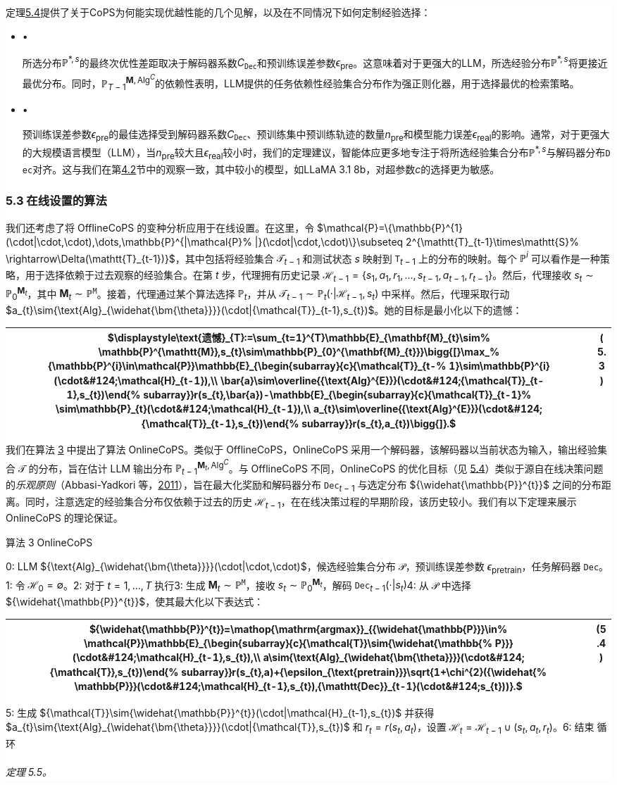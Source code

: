 定理[5.4](https://arxiv.org/html/2410.16670v1#S5.Thmtheorem4 "Theorem 5.4\. ‣ 5.2 Algorithms for the Offline Setting ‣ 5 Theoretical Framework of Experience-Assisted Agents ‣ CoPS: Empowering LLM Agents with Provable Cross-Task Experience Sharing")提供了关于CoPS为何能实现优越性能的几个见解，以及在不同情况下如何定制经验选择：

+   •

    所选分布$\mathbb{P}^{*,s}$的最终次优性差距取决于解码器系数$C_{{\mathtt{Dec}}}$和预训练误差参数$\epsilon_{\text{pre}}$。这意味着对于更强大的LLM，所选经验分布$\mathbb{P}^{*,s}$将更接近最优分布。同时，$\mathbb{P}^{\mathbf{M},{\text{Alg}^{C}}}_{T-1}$的依赖性表明，LLM提供的任务依赖性经验集合分布作为强正则化器，用于选择最优的检索策略。

+   •

    预训练误差参数$\epsilon_{\text{pre}}$的最佳选择受到解码器系数$C_{{\mathtt{Dec}}}$、预训练集中预训练轨迹的数量${n_{\text{pre}}}$和模型能力误差$\epsilon_{\text{real}}$的影响。通常，对于更强大的大规模语言模型（LLM），当${n_{\text{pre}}}$较大且$\epsilon_{\text{real}}$较小时，我们的定理建议，智能体应更多地专注于将所选经验集合分布$\mathbb{P}^{*,s}$与解码器分布${\mathtt{Dec}}$对齐。这与我们在第[4.2](https://arxiv.org/html/2410.16670v1#S4.SS2 "4.2 Ablation Study ‣ 4 Experiments ‣ CoPS: Empowering LLM Agents with Provable Cross-Task Experience Sharing")节中的观察一致，其中较小的模型，如LLaMA 3.1 8b，对超参数$c$的选择更为敏感。

### 5.3 在线设置的算法

我们还考虑了将 OfflineCoPS 的变种分析应用于在线设置。在这里，令 $\mathcal{P}=\{\mathbb{P}^{1}(\cdot|\cdot,\cdot),\dots,\mathbb{P}^{|\mathcal{P}% |}(\cdot|\cdot,\cdot)\}\subseteq 2^{\mathtt{T}_{t-1}\times\mathtt{S}% \rightarrow\Delta(\mathtt{T}_{t-1})}$，其中包括将经验集合 ${\mathcal{T}}_{t-1}$ 和测试状态 $s$ 映射到 $\mathtt{T}_{t-1}$ 上的分布的映射。每个 $\mathbb{P}^{i}$ 可以看作是一种策略，用于选择依赖于过去观察的经验集合。在第 $t$ 步，代理拥有历史记录 $\mathcal{H}_{t-1}=\{s_{1},a_{1},r_{1},\dots,s_{t-1},a_{t-1},r_{t-1}\}$。然后，代理接收 $s_{t}\sim\mathbb{P}_{0}^{\mathbf{M}_{t}}$，其中 $\mathbf{M}_{t}\sim\mathbb{P}^{\mathtt{M}}$。接着，代理通过某个算法选择 $\mathbb{P}_{t}$，并从 ${\mathcal{T}}_{t-1}\sim\mathbb{P}_{t}(\cdot|\mathcal{H}_{t-1},s_{t})$ 中采样。然后，代理采取行动 $a_{t}\sim{\text{Alg}_{\widehat{\bm{\theta}}}}(\cdot|{\mathcal{T}}_{t-1},s_{t})$。她的目标是最小化以下的遗憾：

|  | $\displaystyle\text{遗憾}_{T}:=\sum_{t=1}^{T}\mathbb{E}_{\mathbf{M}_{t}\sim% \mathbb{P}^{\mathtt{M}},s_{t}\sim\mathbb{P}_{0}^{\mathbf{M}_{t}}}\bigg{[}\max_% {\mathbb{P}^{i}\in\mathcal{P}}\mathbb{E}_{\begin{subarray}{c}{\mathcal{T}}_{t-% 1}\sim\mathbb{P}^{i}(\cdot&#124;\mathcal{H}_{t-1}),\\ \bar{a}\sim\overline{{\text{Alg}^{E}}}(\cdot&#124;{\mathcal{T}}_{t-1},s_{t})\end{% subarray}}r(s_{t},\bar{a})-\mathbb{E}_{\begin{subarray}{c}{\mathcal{T}}_{t-1}% \sim\mathbb{P}_{t}(\cdot&#124;\mathcal{H}_{t-1}),\\ a_{t}\sim\overline{{\text{Alg}^{E}}}(\cdot&#124;{\mathcal{T}}_{t-1},s_{t})\end{% subarray}}r(s_{t},a_{t})\bigg{]}.$ |  | (5.3) |
| --- | --- | --- | --- |

我们在算法 [3](https://arxiv.org/html/2410.16670v1#alg3 "算法 3 ‣ 5.3 在线设置的算法 ‣ 5 经验辅助代理的理论框架 ‣ CoPS：赋能 LLM 代理以可证明的跨任务经验共享") 中提出了算法 OnlineCoPS。类似于 OfflineCoPS，OnlineCoPS 采用一个解码器，该解码器以当前状态为输入，输出经验集合 ${\mathcal{T}}$ 的分布，旨在估计 LLM 输出分布 $\mathbb{P}_{t-1}^{\mathbf{M}_{t},{\text{Alg}^{C}}}$。与 OfflineCoPS 不同，OnlineCoPS 的优化目标（见 [5.4](https://arxiv.org/html/2410.16670v1#S5.E4 "在 4 ‣ 算法 3 ‣ 5.3 在线设置的算法 ‣ 5 经验辅助代理的理论框架 ‣ CoPS：赋能 LLM 代理以可证明的跨任务经验共享")）类似于源自在线决策问题的*乐观原则*（Abbasi-Yadkori 等，[2011](https://arxiv.org/html/2410.16670v1#bib.bib1)），旨在最大化奖励和解码器分布 ${\mathtt{Dec}}_{t-1}$ 与选定分布 ${\widehat{\mathbb{P}}^{t}}$ 之间的分布距离。同时，注意选定的经验集合分布仅依赖于过去的历史 $\mathcal{H}_{t-1}$，在在线决策过程的早期阶段，该历史较小。我们有以下定理来展示 OnlineCoPS 的理论保证。

算法 3 OnlineCoPS

0: LLM ${\text{Alg}_{\widehat{\bm{\theta}}}}(\cdot|\cdot,\cdot)$，候选经验集合分布 $\mathcal{P}$，预训练误差参数 ${\epsilon_{\text{pretrain}}}$，任务解码器 ${\mathtt{Dec}}$。1: 令 $\mathcal{H}_{0}=\emptyset$。2: 对于 $t=1,\dots,T$ 执行3: 生成 $\mathbf{M}_{t}\sim\mathbb{P}^{\mathtt{M}}$，接收 $s_{t}\sim\mathbb{P}_{0}^{\mathbf{M}_{t}}$，解码 ${\mathtt{Dec}}_{t-1}(\cdot|s_{t})$4: 从 $\mathcal{P}$ 中选择 ${\widehat{\mathbb{P}}^{t}}$，使其最大化以下表达式：

|  | ${\widehat{\mathbb{P}}^{t}}=\mathop{\mathrm{argmax}}_{{\widehat{\mathbb{P}}}\in% \mathcal{P}}\mathbb{E}_{\begin{subarray}{c}{\mathcal{T}}\sim{\widehat{\mathbb{% P}}}(\cdot&#124;\mathcal{H}_{t-1},s_{t}),\\ a\sim{\text{Alg}_{\widehat{\bm{\theta}}}}(\cdot&#124;{\mathcal{T}},s_{t})\end{% subarray}}r(s_{t},a)+{\epsilon_{\text{pretrain}}}\sqrt{1+\chi^{2}({\widehat{% \mathbb{P}}}(\cdot&#124;\mathcal{H}_{t-1},s_{t}),{\mathtt{Dec}}_{t-1}(\cdot&#124;s_{t}))}.$ |  | (5.4) |
| --- | --- | --- | --- |

5: 生成 ${\mathcal{T}}\sim{\widehat{\mathbb{P}}^{t}}(\cdot|\mathcal{H}_{t-1},s_{t})$ 并获得 $a_{t}\sim{\text{Alg}_{\widehat{\bm{\theta}}}}(\cdot|{\mathcal{T}},s_{t})$ 和 $r_{t}=r(s_{t},a_{t})$，设置 $\mathcal{H}_{t}=\mathcal{H}_{t-1}\cup(s_{t},a_{t},r_{t})$。6: 结束 循环

###### 定理 5.5。
